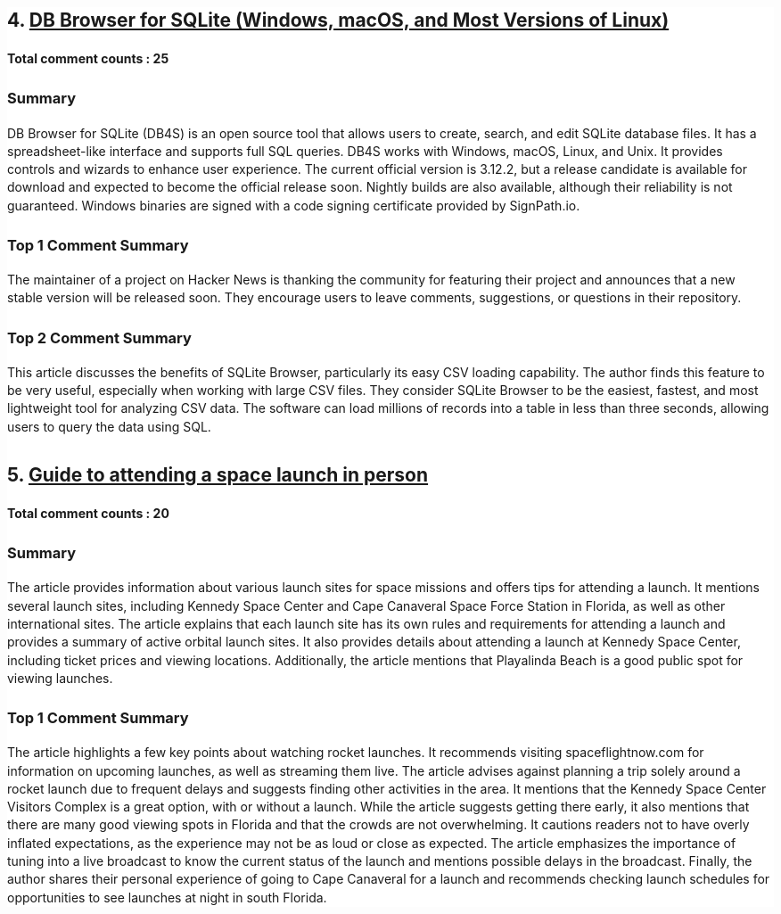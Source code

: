 ## 4. [DB Browser for SQLite (Windows, macOS, and Most Versions of Linux)](https://news.ycombinator.com/item?id=40909076)

**Total comment counts : 25**

### Summary

 DB Browser for SQLite (DB4S) is an open source tool that allows users to create, search, and edit SQLite database files. It has a spreadsheet-like interface and supports full SQL queries. DB4S works with Windows, macOS, Linux, and Unix. It provides controls and wizards to enhance user experience. The current official version is 3.12.2, but a release candidate is available for download and expected to become the official release soon. Nightly builds are also available, although their reliability is not guaranteed. Windows binaries are signed with a code signing certificate provided by SignPath.io.

### Top 1 Comment Summary

 The maintainer of a project on Hacker News is thanking the community for featuring their project and announces that a new stable version will be released soon. They encourage users to leave comments, suggestions, or questions in their repository.

### Top 2 Comment Summary

 This article discusses the benefits of SQLite Browser, particularly its easy CSV loading capability. The author finds this feature to be very useful, especially when working with large CSV files. They consider SQLite Browser to be the easiest, fastest, and most lightweight tool for analyzing CSV data. The software can load millions of records into a table in less than three seconds, allowing users to query the data using SQL.

## 5. [Guide to attending a space launch in person](https://news.ycombinator.com/item?id=40896772)

**Total comment counts : 20**

### Summary

 The article provides information about various launch sites for space missions and offers tips for attending a launch. It mentions several launch sites, including Kennedy Space Center and Cape Canaveral Space Force Station in Florida, as well as other international sites. The article explains that each launch site has its own rules and requirements for attending a launch and provides a summary of active orbital launch sites. It also provides details about attending a launch at Kennedy Space Center, including ticket prices and viewing locations. Additionally, the article mentions that Playalinda Beach is a good public spot for viewing launches.

### Top 1 Comment Summary

 The article highlights a few key points about watching rocket launches. It recommends visiting spaceflightnow.com for information on upcoming launches, as well as streaming them live. The article advises against planning a trip solely around a rocket launch due to frequent delays and suggests finding other activities in the area. It mentions that the Kennedy Space Center Visitors Complex is a great option, with or without a launch. While the article suggests getting there early, it also mentions that there are many good viewing spots in Florida and that the crowds are not overwhelming. It cautions readers not to have overly inflated expectations, as the experience may not be as loud or close as expected. The article emphasizes the importance of tuning into a live broadcast to know the current status of the launch and mentions possible delays in the broadcast. Finally, the author shares their personal experience of going to Cape Canaveral for a launch and recommends checking launch schedules for opportunities to see launches at night in south Florida.
